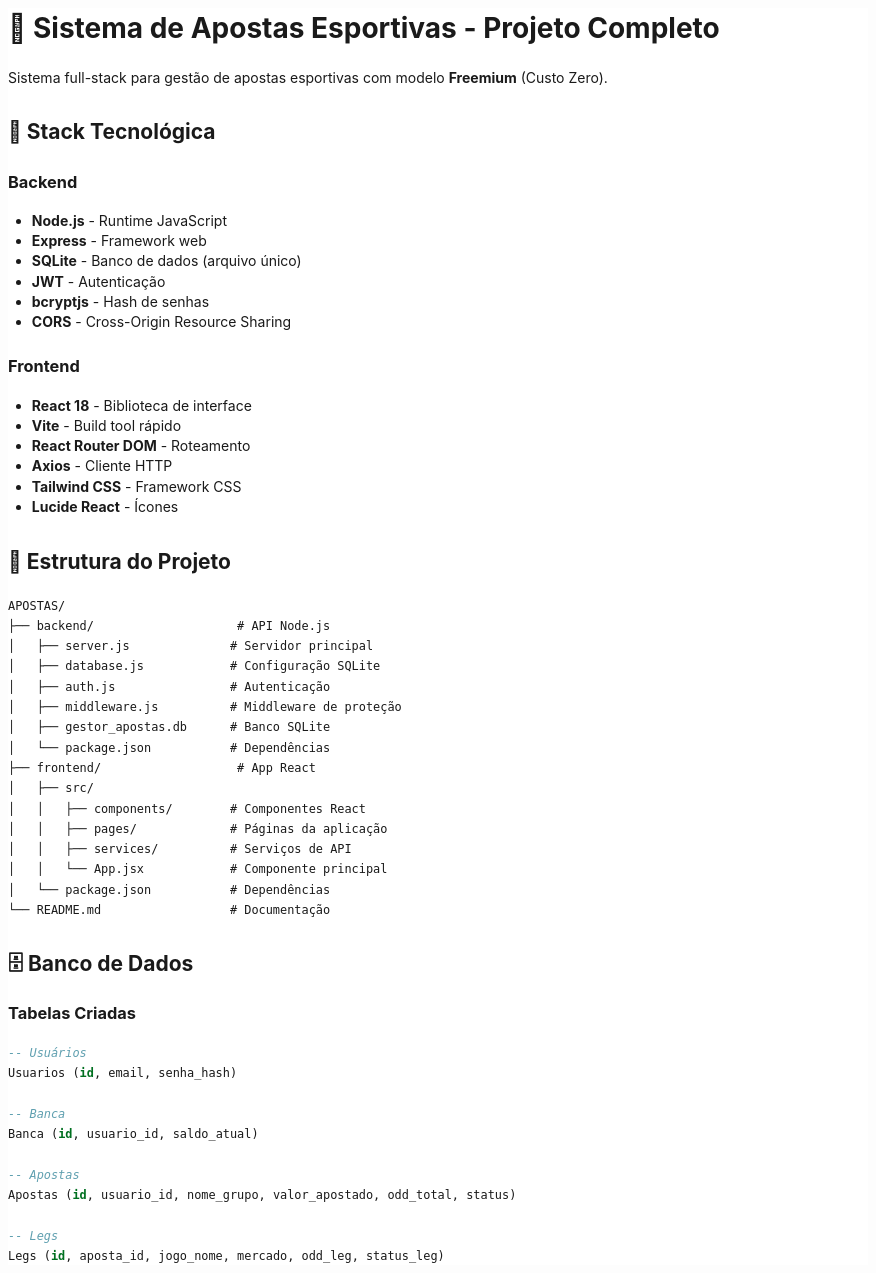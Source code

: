 # 🎯 Sistema de Apostas Esportivas - Projeto Completo

Sistema full-stack para gestão de apostas esportivas com modelo **Freemium** (Custo Zero).

## 🚀 Stack Tecnológica

### **Backend**
- **Node.js** - Runtime JavaScript
- **Express** - Framework web
- **SQLite** - Banco de dados (arquivo único)
- **JWT** - Autenticação
- **bcryptjs** - Hash de senhas
- **CORS** - Cross-Origin Resource Sharing

### **Frontend**
- **React 18** - Biblioteca de interface
- **Vite** - Build tool rápido
- **React Router DOM** - Roteamento
- **Axios** - Cliente HTTP
- **Tailwind CSS** - Framework CSS
- **Lucide React** - Ícones

## 📁 Estrutura do Projeto

```
APOSTAS/
├── backend/                    # API Node.js
│   ├── server.js              # Servidor principal
│   ├── database.js            # Configuração SQLite
│   ├── auth.js                # Autenticação
│   ├── middleware.js          # Middleware de proteção
│   ├── gestor_apostas.db      # Banco SQLite
│   └── package.json           # Dependências
├── frontend/                   # App React
│   ├── src/
│   │   ├── components/        # Componentes React
│   │   ├── pages/             # Páginas da aplicação
│   │   ├── services/          # Serviços de API
│   │   └── App.jsx            # Componente principal
│   └── package.json           # Dependências
└── README.md                  # Documentação
```

## 🗄️ Banco de Dados

### **Tabelas Criadas**
```sql
-- Usuários
Usuarios (id, email, senha_hash)

-- Banca
Banca (id, usuario_id, saldo_atual)

-- Apostas
Apostas (id, usuario_id, nome_grupo, valor_apostado, odd_total, status)

-- Legs
Legs (id, aposta_id, jogo_nome, mercado, odd_leg, status_leg)
```
